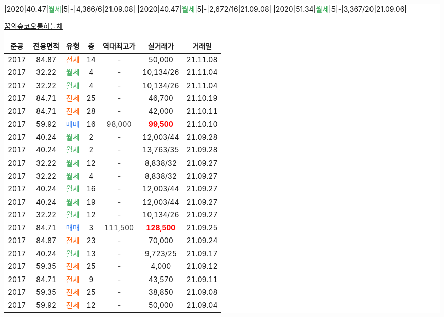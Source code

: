 |2020|40.47|<span style="color:#34A853">월세</span>|5|<span style="color:#444444">-</span>|4,366/6|21.09.08|
|2020|40.47|<span style="color:#34A853">월세</span>|5|<span style="color:#444444">-</span>|2,672/16|21.09.08|
|2020|51.34|<span style="color:#34A853">월세</span>|5|<span style="color:#444444">-</span>|3,367/20|21.09.06|

[꿈의숲코오롱하늘채](https://search.naver.com/search.naver?query=%EA%BF%88%EC%9D%98%EC%88%B2%EC%BD%94%EC%98%A4%EB%A1%B1%ED%95%98%EB%8A%98%EC%B1%84)

|준공|전용면적|유형|층|역대최고가|실거래가|거래일|
|:---:|:---:|:---:|:---:|:---:|:---:|:---:|
|2017|84.87|<span style="color:#FF5A00">전세</span>|14|<span style="color:#444444">-</span>|50,000|21.11.08|
|2017|32.22|<span style="color:#34A853">월세</span>|4|<span style="color:#444444">-</span>|10,134/26|21.11.04|
|2017|32.22|<span style="color:#34A853">월세</span>|4|<span style="color:#444444">-</span>|10,134/26|21.11.04|
|2017|84.71|<span style="color:#FF5A00">전세</span>|25|<span style="color:#444444">-</span>|46,700|21.10.19|
|2017|84.71|<span style="color:#FF5A00">전세</span>|28|<span style="color:#444444">-</span>|42,000|21.10.11|
|2017|59.92|<span style="color:#4285F3">매매</span>|16|<span style="color:#444444">98,000</span>|<b><span style="color:#FF0000">99,500</span></b>|21.10.10|
|2017|40.24|<span style="color:#34A853">월세</span>|2|<span style="color:#444444">-</span>|12,003/44|21.09.28|
|2017|40.24|<span style="color:#34A853">월세</span>|2|<span style="color:#444444">-</span>|13,763/35|21.09.28|
|2017|32.22|<span style="color:#34A853">월세</span>|12|<span style="color:#444444">-</span>|8,838/32|21.09.27|
|2017|32.22|<span style="color:#34A853">월세</span>|4|<span style="color:#444444">-</span>|8,838/32|21.09.27|
|2017|40.24|<span style="color:#34A853">월세</span>|16|<span style="color:#444444">-</span>|12,003/44|21.09.27|
|2017|40.24|<span style="color:#34A853">월세</span>|19|<span style="color:#444444">-</span>|12,003/44|21.09.27|
|2017|32.22|<span style="color:#34A853">월세</span>|12|<span style="color:#444444">-</span>|10,134/26|21.09.27|
|2017|84.71|<span style="color:#4285F3">매매</span>|3|<span style="color:#444444">111,500</span>|<b><span style="color:#FF0000">128,500</span></b>|21.09.25|
|2017|84.87|<span style="color:#FF5A00">전세</span>|23|<span style="color:#444444">-</span>|70,000|21.09.24|
|2017|40.24|<span style="color:#34A853">월세</span>|13|<span style="color:#444444">-</span>|9,723/25|21.09.17|
|2017|59.35|<span style="color:#FF5A00">전세</span>|25|<span style="color:#444444">-</span>|4,000|21.09.12|
|2017|84.71|<span style="color:#FF5A00">전세</span>|9|<span style="color:#444444">-</span>|43,570|21.09.11|
|2017|59.35|<span style="color:#FF5A00">전세</span>|25|<span style="color:#444444">-</span>|38,850|21.09.08|
|2017|59.92|<span style="color:#FF5A00">전세</span>|12|<span style="color:#444444">-</span>|50,000|21.09.04|


<script async src="https://pagead2.googlesyndication.com/pagead/js/adsbygoogle.js"></script>

<ins class="adsbygoogle"
     style="display:block"
     data-ad-client="ca-pub-1142216861245946"
     data-ad-slot="4805727019"
     data-ad-format="auto"
     data-full-width-responsive="true"></ins>
<script>
     (adsbygoogle = window.adsbygoogle || []).push({});
</script>
